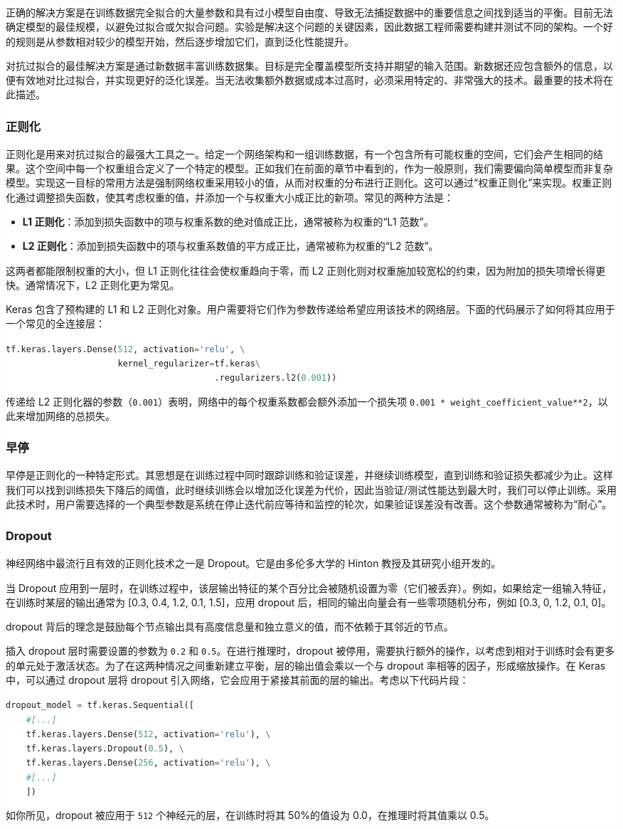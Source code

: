 正确的解决方案是在训练数据完全拟合的大量参数和具有过小模型自由度、导致无法捕捉数据中的重要信息之间找到适当的平衡。目前无法确定模型的最佳规模，以避免过拟合或欠拟合问题。实验是解决这个问题的关键因素，因此数据工程师需要构建并测试不同的架构。一个好的规则是从参数相对较少的模型开始，然后逐步增加它们，直到泛化性能提升。

对抗过拟合的最佳解决方案是通过新数据丰富训练数据集。目标是完全覆盖模型所支持并期望的输入范围。新数据还应包含额外的信息，以便有效地对比过拟合，并实现更好的泛化误差。当无法收集额外数据或成本过高时，必须采用特定的、非常强大的技术。最重要的技术将在此描述。

### 正则化

正则化是用来对抗过拟合的最强大工具之一。给定一个网络架构和一组训练数据，有一个包含所有可能权重的空间，它们会产生相同的结果。这个空间中每一个权重组合定义了一个特定的模型。正如我们在前面的章节中看到的，作为一般原则，我们需要偏向简单模型而非复杂模型。实现这一目标的常用方法是强制网络权重采用较小的值，从而对权重的分布进行正则化。这可以通过“权重正则化”来实现。权重正则化通过调整损失函数，使其考虑权重的值，并添加一个与权重大小成正比的新项。常见的两种方法是：

+   **L1 正则化**：添加到损失函数中的项与权重系数的绝对值成正比，通常被称为权重的“L1 范数”。

+   **L2 正则化**：添加到损失函数中的项与权重系数值的平方成正比，通常被称为权重的“L2 范数”。

这两者都能限制权重的大小，但 L1 正则化往往会使权重趋向于零，而 L2 正则化则对权重施加较宽松的约束，因为附加的损失项增长得更快。通常情况下，L2 正则化更为常见。

Keras 包含了预构建的 L1 和 L2 正则化对象。用户需要将它们作为参数传递给希望应用该技术的网络层。下面的代码展示了如何将其应用于一个常见的全连接层：

```py
tf.keras.layers.Dense(512, activation='relu', \
                      kernel_regularizer=tf.keras\
                                         .regularizers.l2(0.001))
```

传递给 L2 正则化器的参数（`0.001`）表明，网络中的每个权重系数都会额外添加一个损失项 `0.001 * weight_coefficient_value**2`，以此来增加网络的总损失。

### 早停

早停是正则化的一种特定形式。其思想是在训练过程中同时跟踪训练和验证误差，并继续训练模型，直到训练和验证损失都减少为止。这样我们可以找到训练损失下降后的阈值，此时继续训练会以增加泛化误差为代价，因此当验证/测试性能达到最大时，我们可以停止训练。采用此技术时，用户需要选择的一个典型参数是系统在停止迭代前应等待和监控的轮次，如果验证误差没有改善。这个参数通常被称为“耐心”。

### Dropout

神经网络中最流行且有效的正则化技术之一是 Dropout。它是由多伦多大学的 Hinton 教授及其研究小组开发的。

当 Dropout 应用到一层时，在训练过程中，该层输出特征的某个百分比会被随机设置为零（它们被丢弃）。例如，如果给定一组输入特征，在训练时某层的输出通常为 [0.3, 0.4, 1.2, 0.1, 1.5]，应用 dropout 后，相同的输出向量会有一些零项随机分布，例如 [0.3, 0, 1.2, 0.1, 0]。

dropout 背后的理念是鼓励每个节点输出具有高度信息量和独立意义的值，而不依赖于其邻近的节点。

插入 dropout 层时需要设置的参数为 `0.2` 和 `0.5`。在进行推理时，dropout 被停用，需要执行额外的操作，以考虑到相对于训练时会有更多的单元处于激活状态。为了在这两种情况之间重新建立平衡，层的输出值会乘以一个与 dropout 率相等的因子，形成缩放操作。在 Keras 中，可以通过 dropout 层将 dropout 引入网络，它会应用于紧接其前面的层的输出。考虑以下代码片段：

```py
dropout_model = tf.keras.Sequential([
    #[...]
    tf.keras.layers.Dense(512, activation='relu'), \
    tf.keras.layers.Dropout(0.5), \
    tf.keras.layers.Dense(256, activation='relu'), \
    #[...]
    ])
```

如你所见，dropout 被应用于 `512` 个神经元的层，在训练时将其 50%的值设为 0.0，在推理时将其值乘以 0.5。
